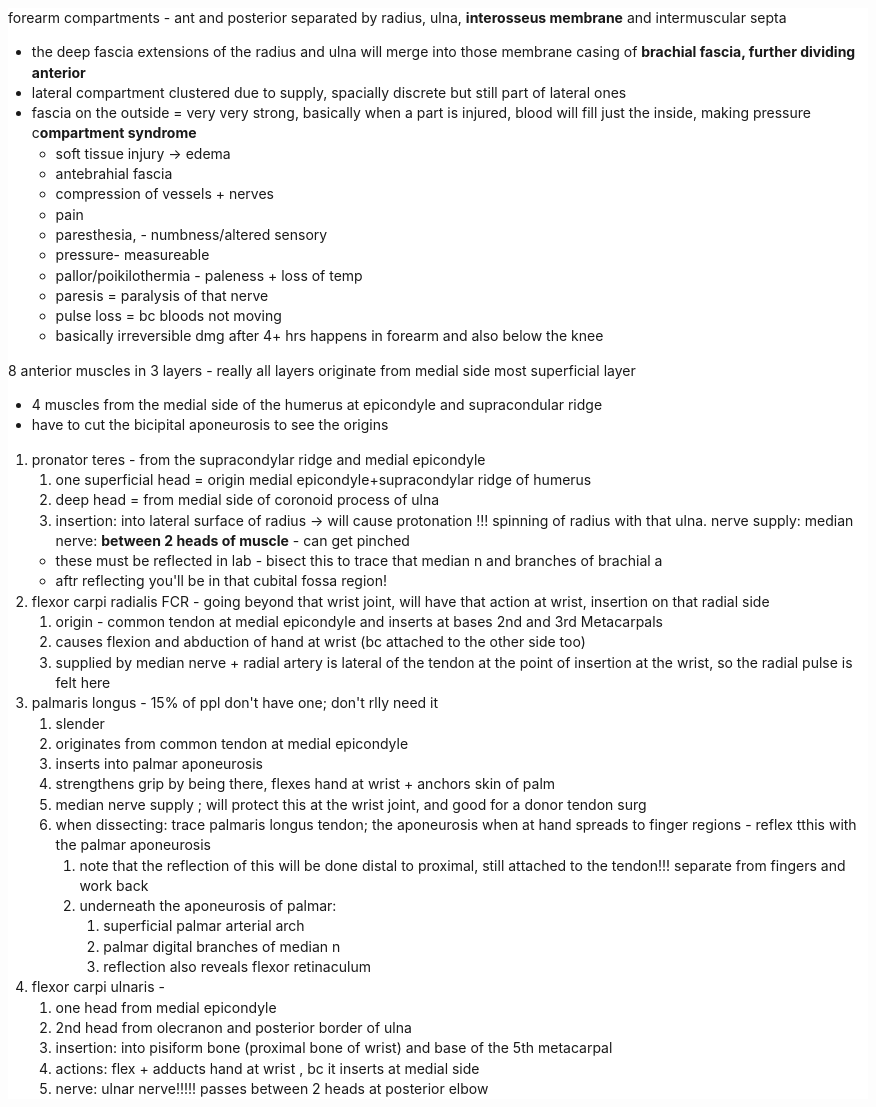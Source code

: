 forearm compartments - ant and posterior 
separated by radius, ulna, **interosseus membrane** and intermuscular septa 
- the deep fascia extensions of the radius and ulna will merge into those membrane casing of **brachial fascia, further dividing anterior**
- lateral compartment clustered due to supply, spacially discrete but still part of lateral ones 
- fascia on the outside = very very strong, basically when a part is injured, blood will fill just the inside, making pressure c**ompartment syndrome**
	- soft tissue injury -> edema
	- antebrahial fascia 
	- compression of vessels + nerves
	- pain
	- paresthesia,  - numbness/altered sensory 
	- pressure- measureable 
	- pallor/poikilothermia - paleness + loss of temp 
	- paresis = paralysis of that nerve 
	- pulse loss = bc bloods not moving 
	- basically irreversible dmg after 4+ hrs 
happens in forearm and also below the knee

8 anterior muscles in 3 layers - really all layers originate from medial side
most superficial layer 
- 4 muscles from the medial side of the humerus at epicondyle and supracondular ridge
- have to cut the bicipital aponeurosis to see the origins 
1. pronator teres - from the supracondylar ridge and medial epicondyle 
	1. one superficial head = origin medial epicondyle+supracondylar ridge of humerus 
	2. deep head = from medial side of coronoid process of ulna
	3. insertion: into lateral surface of radius -> will cause protonation !!! spinning of radius with that ulna. 
	 nerve supply: median nerve: **between 2 heads of muscle**  - can get pinched
	- these must be reflected in lab - bisect this to trace that median n and branches of brachial a 
	- aftr reflecting you'll be in that cubital fossa region! 
2. flexor carpi radialis FCR - going beyond that wrist joint, will have that action at wrist, insertion on that radial side
	1. origin - common tendon at medial epicondyle and inserts at bases 2nd and 3rd Metacarpals 
	2. causes flexion and abduction of hand at wrist (bc attached to the other side too)
	3. supplied by median nerve + radial artery is lateral of the tendon at the point of insertion at the wrist, so the radial pulse is felt here 
3. palmaris longus - 15% of ppl don't have one; don't rlly need it 
	1. slender
	2. originates from common tendon at medial epicondyle
	3. inserts into palmar aponeurosis 
	4. strengthens grip by being there, flexes hand at wrist + anchors skin of palm 
	5. median nerve supply ; will protect this at the wrist joint, and good for a donor tendon surg 
	6. when dissecting: trace palmaris longus tendon; the aponeurosis when at hand spreads to finger regions - reflex tthis with the palmar aponeurosis 
		1. note that the reflection of this will be done distal to proximal, still attached to the tendon!!! separate from fingers and work back 
		2. underneath the aponeurosis of palmar: 
			1. superficial palmar arterial arch 
			2. palmar digital branches of median n 
			3. reflection also reveals flexor retinaculum
4. flexor carpi ulnaris - 
	1. one head from medial epicondyle 
	2. 2nd head from olecranon and posterior border of ulna 
	3. insertion: into pisiform bone (proximal bone of wrist) and base of the 5th metacarpal 
	4. actions: flex + adducts hand at wrist , bc it inserts at medial side 
	5. nerve: ulnar nerve!!!!! passes between 2 heads at posterior elbow 
